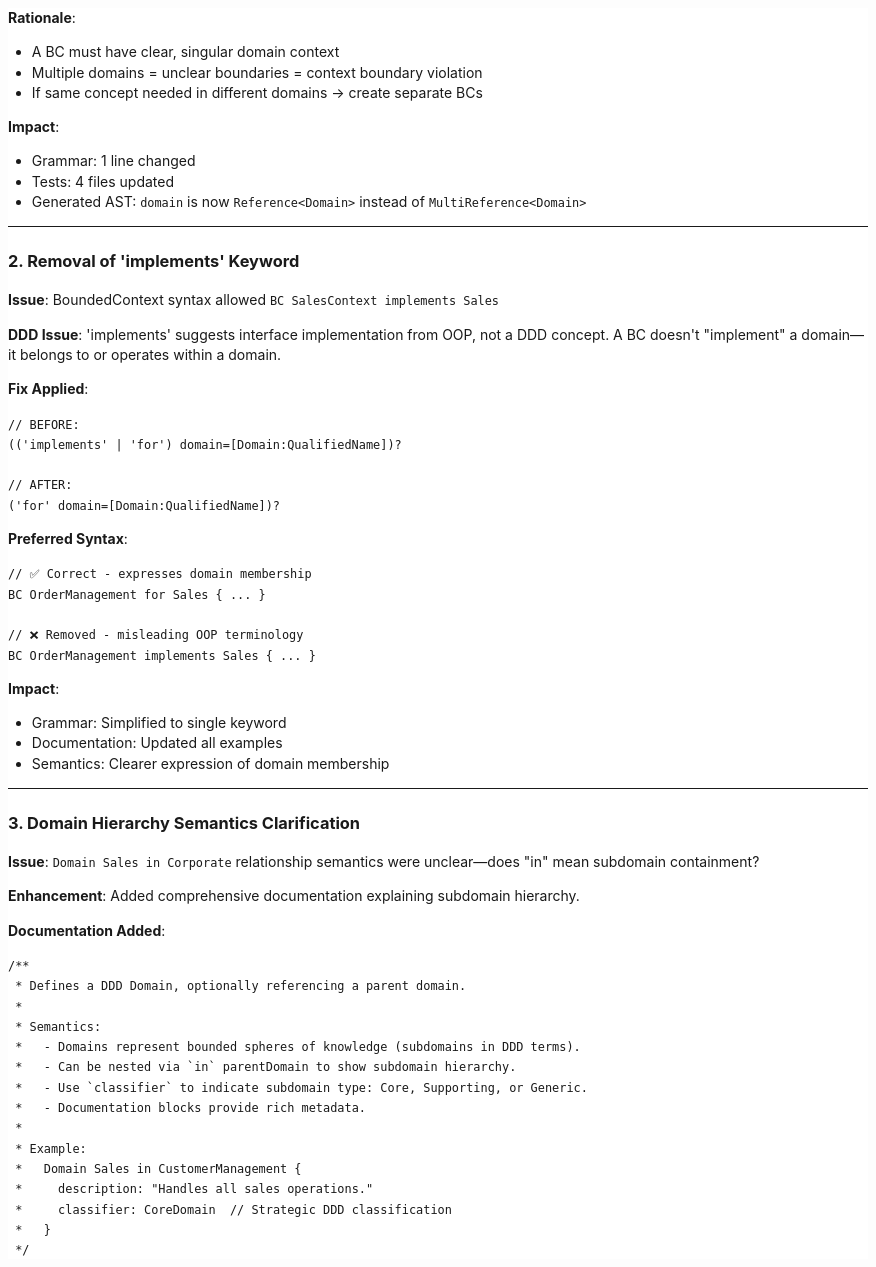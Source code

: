 **Rationale**: 
- A BC must have clear, singular domain context
- Multiple domains = unclear boundaries = context boundary violation
- If same concept needed in different domains → create separate BCs

**Impact**:
- Grammar: 1 line changed
- Tests: 4 files updated
- Generated AST: `domain` is now `Reference<Domain>` instead of `MultiReference<Domain>`

---

### 2. Removal of 'implements' Keyword

**Issue**: BoundedContext syntax allowed `BC SalesContext implements Sales`

**DDD Issue**: 'implements' suggests interface implementation from OOP, not a DDD concept. A BC doesn't "implement" a domain—it belongs to or operates within a domain.

**Fix Applied**:
```langium
// BEFORE:
(('implements' | 'for') domain=[Domain:QualifiedName])?

// AFTER:
('for' domain=[Domain:QualifiedName])?
```

**Preferred Syntax**:
```dlang
// ✅ Correct - expresses domain membership
BC OrderManagement for Sales { ... }

// ❌ Removed - misleading OOP terminology  
BC OrderManagement implements Sales { ... }
```

**Impact**:
- Grammar: Simplified to single keyword
- Documentation: Updated all examples
- Semantics: Clearer expression of domain membership

---

### 3. Domain Hierarchy Semantics Clarification

**Issue**: `Domain Sales in Corporate` relationship semantics were unclear—does "in" mean subdomain containment?

**Enhancement**: Added comprehensive documentation explaining subdomain hierarchy.

**Documentation Added**:
```langium
/**
 * Defines a DDD Domain, optionally referencing a parent domain.
 *
 * Semantics:
 *   - Domains represent bounded spheres of knowledge (subdomains in DDD terms).
 *   - Can be nested via `in` parentDomain to show subdomain hierarchy.
 *   - Use `classifier` to indicate subdomain type: Core, Supporting, or Generic.
 *   - Documentation blocks provide rich metadata.
 *
 * Example:
 *   Domain Sales in CustomerManagement {
 *     description: "Handles all sales operations."
 *     classifier: CoreDomain  // Strategic DDD classification
 *   }
 */
```